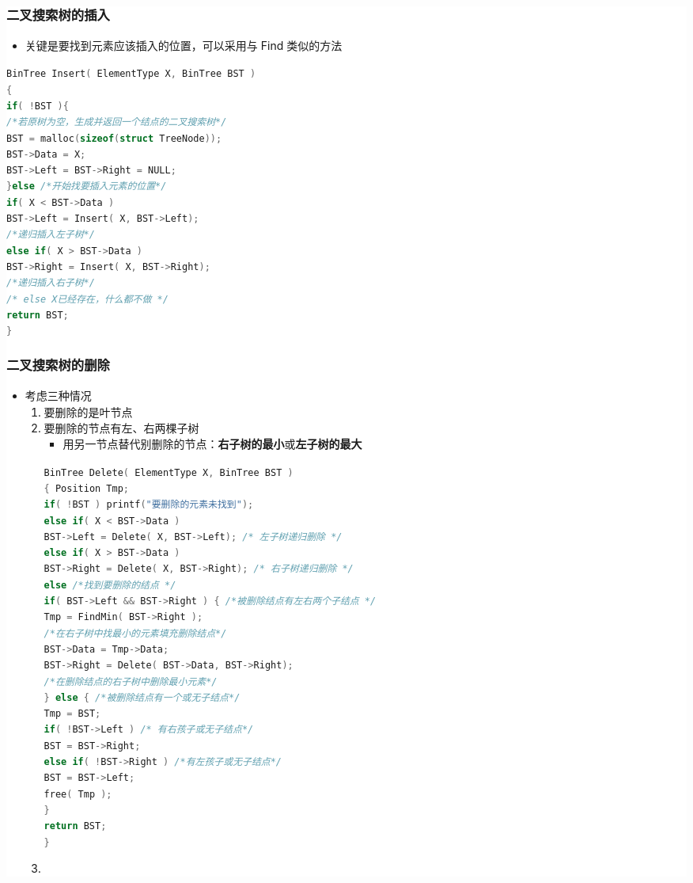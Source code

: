 ### 二叉搜索树的插入

-   关键是要找到元素应该插入的位置，可以采用与 Find 类似的方法

```c
BinTree Insert( ElementType X, BinTree BST )
{
if( !BST ){
/*若原树为空，生成并返回一个结点的二叉搜索树*/
BST = malloc(sizeof(struct TreeNode));
BST->Data = X;
BST->Left = BST->Right = NULL;
}else /*开始找要插入元素的位置*/
if( X < BST->Data )
BST->Left = Insert( X, BST->Left);
/*递归插入左子树*/
else if( X > BST->Data )
BST->Right = Insert( X, BST->Right);
/*递归插入右子树*/
/* else X已经存在，什么都不做 */
return BST;
}
```

### 二叉搜索树的删除

-   考虑三种情况
    1. 要删除的是叶节点
    2. 要删除的节点有左、右两棵子树
        - 用另一节点替代别删除的节点：**右子树的最小**或**左子树的最大**
        ```c
        BinTree Delete( ElementType X, BinTree BST )
        { Position Tmp;
        if( !BST ) printf("要删除的元素未找到");
        else if( X < BST->Data )
        BST->Left = Delete( X, BST->Left); /* 左子树递归删除 */
        else if( X > BST->Data )
        BST->Right = Delete( X, BST->Right); /* 右子树递归删除 */
        else /*找到要删除的结点 */
        if( BST->Left && BST->Right ) { /*被删除结点有左右两个子结点 */
        Tmp = FindMin( BST->Right );
        /*在右子树中找最小的元素填充删除结点*/
        BST->Data = Tmp->Data;
        BST->Right = Delete( BST->Data, BST->Right);
        /*在删除结点的右子树中删除最小元素*/
        } else { /*被删除结点有一个或无子结点*/
        Tmp = BST;
        if( !BST->Left ) /* 有右孩子或无子结点*/
        BST = BST->Right;
        else if( !BST->Right ) /*有左孩子或无子结点*/
        BST = BST->Left;
        free( Tmp );
        }
        return BST;
        }
        ```
    3.
